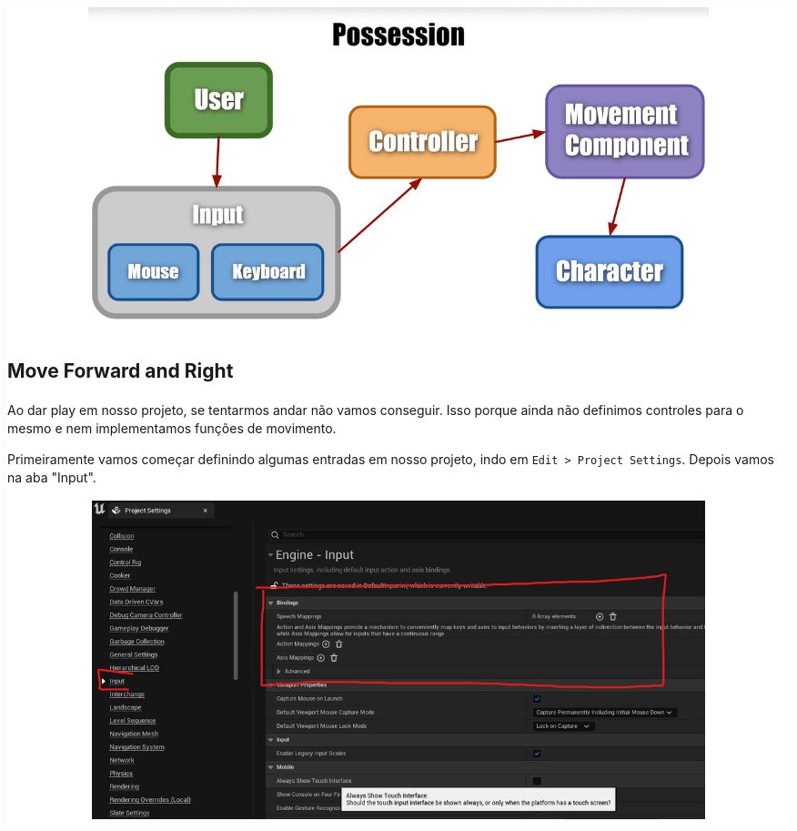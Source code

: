 <div align='center'><img height="350" src="../images/2022-10-12-11-31-16.png"></div>

## Move Forward and Right

Ao dar play em nosso projeto, se tentarmos andar não vamos conseguir. Isso porque ainda não definimos controles para o mesmo e nem implementamos funções de movimento.

Primeiramente vamos começar definindo algumas entradas em nosso projeto, indo em `Edit > Project Settings`. Depois vamos na aba "Input".

<div align='center'><img height="350" src="../images/2022-10-12-11-35-56.png"></div>
